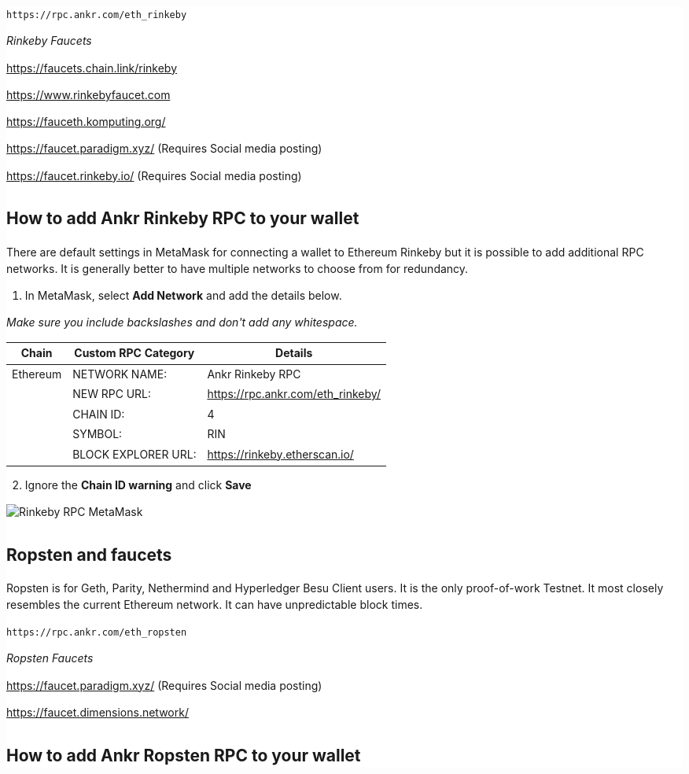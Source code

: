 ```
https://rpc.ankr.com/eth_rinkeby
```

_Rinkeby Faucets_

https://faucets.chain.link/rinkeby

https://www.rinkebyfaucet.com

https://fauceth.komputing.org/

https://faucet.paradigm.xyz/ (Requires Social media posting)

https://faucet.rinkeby.io/ (Requires Social media posting)

## How to add Ankr Rinkeby RPC to your wallet

There are default settings in MetaMask for connecting a wallet to Ethereum Rinkeby but it is possible to add additional RPC networks. It is generally better to have multiple networks to choose from for redundancy.

1. In MetaMask, select **Add Network** and add the details below.

_Make sure you include backslashes and don't add any whitespace._

| **Chain** | **Custom RPC Category** | **Details**                       |
| --------- | ----------------------- | --------------------------------- |
| Ethereum  | NETWORK NAME:           | Ankr Rinkeby RPC                  |
|           | NEW RPC URL:            | https://rpc.ankr.com/eth_rinkeby/ |
|           | CHAIN ID:               | 4                                 |
|           | SYMBOL:                 | RIN                               |
|           | BLOCK EXPLORER URL:     | https://rinkeby.etherscan.io/     |

2. Ignore the **Chain ID warning** and click **Save**

<img src="/docs/ankr-rinkeby-metamask.png" alt="Rinkeby RPC MetaMask" class="responsive-pic" width="600" />

## Ropsten and faucets

Ropsten is for Geth, Parity, Nethermind and Hyperledger Besu Client users. It is the only proof-of-work Testnet. It most closely resembles the current Ethereum network. It can have unpredictable block times.

```
https://rpc.ankr.com/eth_ropsten
```

_Ropsten Faucets_

https://faucet.paradigm.xyz/ (Requires Social media posting)

https://faucet.dimensions.network/

## How to add Ankr Ropsten RPC to your wallet
